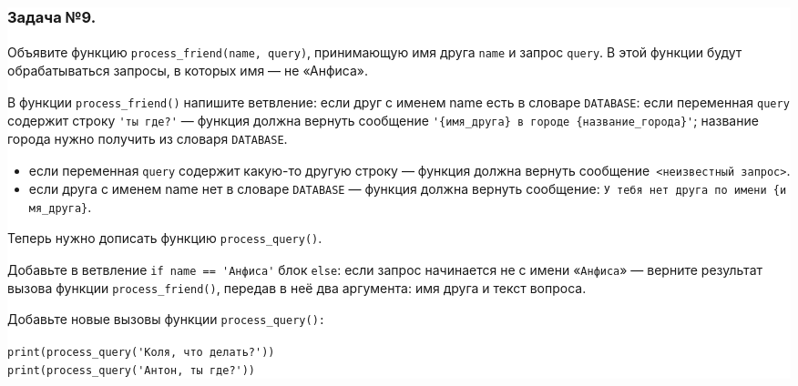 ### Задача №9. 
Объявите функцию ```process_friend(name, query)```, принимающую имя друга ```name``` и запрос ```query```. В этой функции будут обрабатываться запросы, в которых имя — не «Анфиса».

В функции ```process_friend()``` напишите ветвление: если друг с именем name есть в словаре ```DATABASE```:  если переменная ```query``` содержит строку ```'ты где?'``` — функция должна вернуть сообщение ```'{имя_друга} в городе {название_города}'```; название города нужно получить из словаря ```DATABASE```.

- если переменная ```query``` содержит какую-то другую строку  — функция должна вернуть сообщение``` <неизвестный запрос>```.
- если друга с именем name нет в словаре ```DATABASE``` — функция должна вернуть сообщение: ```У тебя нет друга по имени {имя_друга}```.

Теперь нужно дописать функцию ```process_query()```. 

Добавьте в ветвление ```if name == 'Анфиса'``` блок ```else```: если запрос начинается не с имени «```Анфиса```» — верните результат вызова функции ```process_friend()```, передав в неё два аргумента: имя друга и текст вопроса. 

Добавьте новые вызовы функции ```process_query():```
```python=
print(process_query('Коля, что делать?'))
print(process_query('Антон, ты где?'))
```
